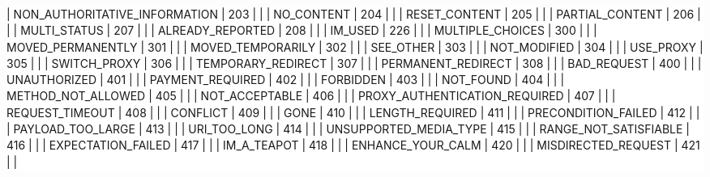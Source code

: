 | NON_AUTHORITATIVE_INFORMATION | 203 | |
| NO_CONTENT | 204 | |
| RESET_CONTENT | 205 | |
| PARTIAL_CONTENT | 206 | |
| MULTI_STATUS | 207 | |
| ALREADY_REPORTED | 208 | |
| IM_USED | 226 | |
| MULTIPLE_CHOICES | 300 | |
| MOVED_PERMANENTLY | 301 | |
| MOVED_TEMPORARILY | 302 | |
| SEE_OTHER | 303 | |
| NOT_MODIFIED | 304 | |
| USE_PROXY | 305 | |
| SWITCH_PROXY | 306 | |
| TEMPORARY_REDIRECT | 307 | |
| PERMANENT_REDIRECT | 308 | |
| BAD_REQUEST | 400 | |
| UNAUTHORIZED | 401 | |
| PAYMENT_REQUIRED | 402 | |
| FORBIDDEN | 403 | |
| NOT_FOUND | 404 | |
| METHOD_NOT_ALLOWED | 405 | |
| NOT_ACCEPTABLE | 406 | |
| PROXY_AUTHENTICATION_REQUIRED | 407 | |
| REQUEST_TIMEOUT | 408 | |
| CONFLICT | 409 | |
| GONE | 410 | |
| LENGTH_REQUIRED | 411 | |
| PRECONDITION_FAILED | 412 | |
| PAYLOAD_TOO_LARGE | 413 | |
| URI_TOO_LONG | 414 | |
| UNSUPPORTED_MEDIA_TYPE | 415 | |
| RANGE_NOT_SATISFIABLE | 416 | |
| EXPECTATION_FAILED | 417 | |
| IM_A_TEAPOT | 418 | |
| ENHANCE_YOUR_CALM | 420 | |
| MISDIRECTED_REQUEST | 421 | |